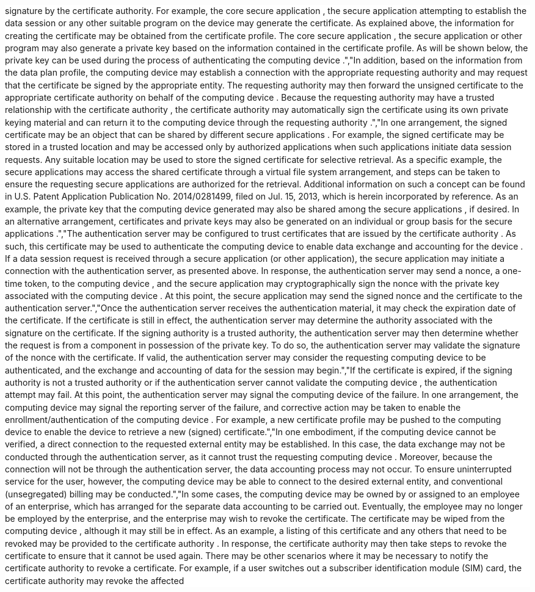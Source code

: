 signature by the certificate authority. For example, the core secure application , the secure application  attempting to establish the data session or any other suitable program on the device  may generate the certificate. As explained above, the information for creating the certificate may be obtained from the certificate profile. The core secure application , the secure application  or other program may also generate a private key based on the information contained in the certificate profile. As will be shown below, the private key can be used during the process of authenticating the computing device .","In addition, based on the information from the data plan profile, the computing device  may establish a connection with the appropriate requesting authority  and may request that the certificate be signed by the appropriate entity. The requesting authority  may then forward the unsigned certificate to the appropriate certificate authority  on behalf of the computing device . Because the requesting authority  may have a trusted relationship with the certificate authority , the certificate authority  may automatically sign the certificate using its own private keying material and can return it to the computing device  through the requesting authority .","In one arrangement, the signed certificate may be an object that can be shared by different secure applications . For example, the signed certificate may be stored in a trusted location and may be accessed only by authorized applications when such applications initiate data session requests. Any suitable location may be used to store the signed certificate for selective retrieval. As a specific example, the secure applications  may access the shared certificate through a virtual file system arrangement, and steps can be taken to ensure the requesting secure applications  are authorized for the retrieval. Additional information on such a concept can be found in U.S. Patent Application Publication No. 2014\/0281499, filed on Jul. 15, 2013, which is herein incorporated by reference. As an example, the private key that the computing device  generated may also be shared among the secure applications , if desired. In an alternative arrangement, certificates and private keys may also be generated on an individual or group basis for the secure applications .","The authentication server may be configured to trust certificates that are issued by the certificate authority . As such, this certificate may be used to authenticate the computing device  to enable data exchange and accounting for the device . If a data session request is received through a secure application  (or other application), the secure application  may initiate a connection with the authentication server, as presented above. In response, the authentication server may send a nonce, a one-time token, to the computing device , and the secure application  may cryptographically sign the nonce with the private key associated with the computing device . At this point, the secure application  may send the signed nonce and the certificate to the authentication server.","Once the authentication server receives the authentication material, it may check the expiration date of the certificate. If the certificate is still in effect, the authentication server may determine the authority associated with the signature on the certificate. If the signing authority is a trusted authority, the authentication server may then determine whether the request is from a component in possession of the private key. To do so, the authentication server may validate the signature of the nonce with the certificate. If valid, the authentication server may consider the requesting computing device  to be authenticated, and the exchange and accounting of data for the session may begin.","If the certificate is expired, if the signing authority is not a trusted authority or if the authentication server cannot validate the computing device , the authentication attempt may fail. At this point, the authentication server may signal the computing device  of the failure. In one arrangement, the computing device  may signal the reporting server  of the failure, and corrective action may be taken to enable the enrollment\/authentication of the computing device . For example, a new certificate profile may be pushed to the computing device  to enable the device  to retrieve a new (signed) certificate.","In one embodiment, if the computing device  cannot be verified, a direct connection to the requested external entity may be established. In this case, the data exchange may not be conducted through the authentication server, as it cannot trust the requesting computing device . Moreover, because the connection will not be through the authentication server, the data accounting process may not occur. To ensure uninterrupted service for the user, however, the computing device  may be able to connect to the desired external entity, and conventional (unsegregated) billing may be conducted.","In some cases, the computing device  may be owned by or assigned to an employee of an enterprise, which has arranged for the separate data accounting to be carried out. Eventually, the employee may no longer be employed by the enterprise, and the enterprise may wish to revoke the certificate. The certificate may be wiped from the computing device , although it may still be in effect. As an example, a listing of this certificate and any others that need to be revoked may be provided to the certificate authority . In response, the certificate authority  may then take steps to revoke the certificate to ensure that it cannot be used again. There may be other scenarios where it may be necessary to notify the certificate authority  to revoke a certificate. For example, if a user switches out a subscriber identification module (SIM) card, the certificate authority  may revoke the affected